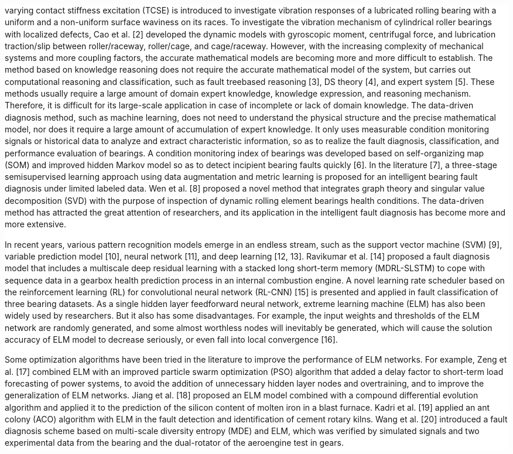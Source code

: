 varying contact stiffness excitation (TCSE) is introduced to investigate vibration responses of a lubricated rolling bearing with a uniform and a non-uniform surface waviness on its races. To investigate the vibration mechanism of cylindrical roller bearings with localized defects, Cao et al. [2] developed the dynamic models with gyroscopic moment, centrifugal force, and lubrication traction/slip between roller/raceway, roller/cage, and cage/raceway. However, with the increasing complexity of mechanical systems and more coupling factors, the accurate mathematical models are becoming more and more difficult to establish. The method based on knowledge reasoning does not require the accurate mathematical model of the system, but carries out computational reasoning and classification, such as fault treebased reasoning [3], DS theory [4], and expert system [5]. These methods usually require a large amount of domain expert knowledge, knowledge expression, and reasoning mechanism. Therefore, it is difficult for its large-scale application in case of incomplete or lack of domain knowledge. The data-driven diagnosis method, such as machine learning, does not need to understand the physical structure and the precise mathematical model, nor does it require a large amount of accumulation of expert knowledge. It only uses measurable condition monitoring signals or historical data to analyze and extract characteristic information, so as to realize the fault diagnosis, classification, and performance evaluation of bearings. A condition monitoring index of bearings was developed based on self-organizing map (SOM) and improved hidden Markov model so as to detect incipient bearing faults quickly [6]. In the literature [7], a three-stage semisupervised learning approach using data augmentation and metric learning is proposed for an intelligent bearing fault diagnosis under limited labeled data. Wen et al. [8] proposed a novel method that integrates graph theory and singular value decomposition (SVD) with the purpose of inspection of dynamic rolling element bearings health conditions. The data-driven method has attracted the great attention of researchers, and its application in the intelligent fault diagnosis has become more and more extensive.

In recent years, various pattern recognition models emerge in an endless stream, such as the support vector machine (SVM) [9], variable prediction model [10], neural network [11], and deep learning [12, 13]. Ravikumar et al. [14] proposed a fault diagnosis model that includes a multiscale deep residual learning with a stacked long short-term memory (MDRL-SLSTM) to cope with sequence data in a gearbox health prediction process in an internal combustion engine. A novel learning rate scheduler based on the reinforcement learning (RL) for convolutional neural network (RL-CNN) [15] is presented and applied in fault classification of three bearing datasets. As a single hidden layer feedforward neural network, extreme learning machine (ELM) has also been widely used by researchers. But it also has some disadvantages. For example, the input weights and thresholds of the ELM network are randomly generated, and some almost worthless nodes will inevitably be generated, which will cause the solution accuracy of ELM model to decrease seriously, or even fall into local convergence [16].

Some optimization algorithms have been tried in the literature to improve the performance of ELM networks. For example, Zeng et al. [17] combined ELM with an improved particle swarm optimization (PSO) algorithm that added a delay factor to short-term load forecasting of power systems, to avoid the addition of unnecessary hidden layer nodes and overtraining, and to improve the generalization of ELM networks. Jiang et al. [18] proposed an ELM model combined with a compound differential evolution algorithm and applied it to the prediction of the silicon content of molten iron in a blast furnace. Kadri et al. [19] applied an ant colony (ACO) algorithm with ELM in the fault detection and identification of cement rotary kilns. Wang et al. [20] introduced a fault diagnosis scheme based on multi-scale diversity entropy (MDE) and ELM, which was verified by simulated signals and two experimental data from the bearing and the dual-rotator of the aeroengine test in gears.
